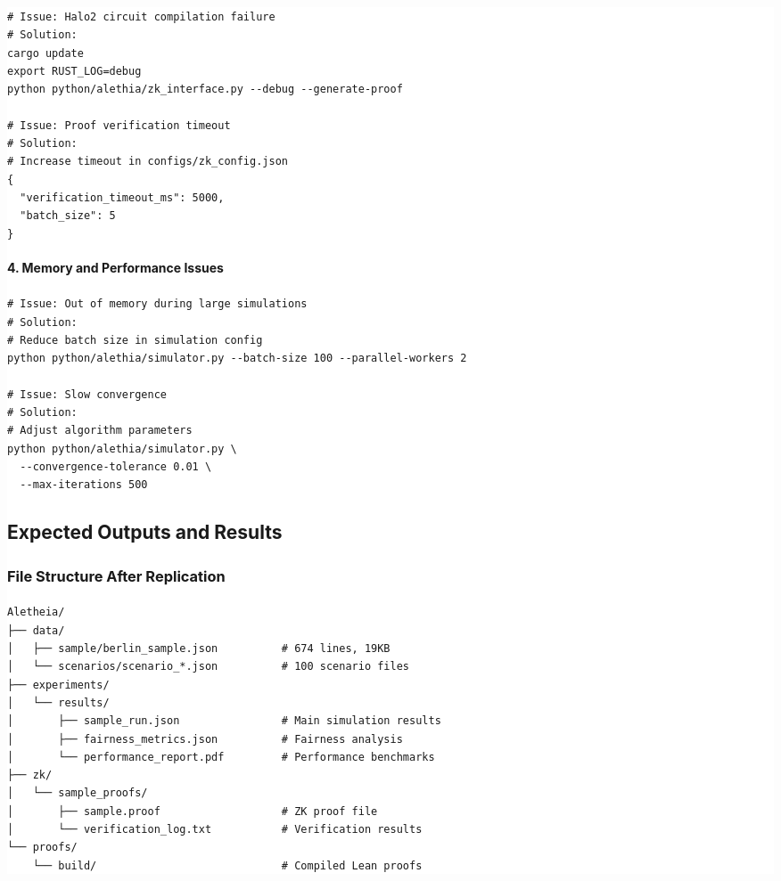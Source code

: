 ```
# Issue: Halo2 circuit compilation failure
# Solution:
cargo update
export RUST_LOG=debug
python python/alethia/zk_interface.py --debug --generate-proof

# Issue: Proof verification timeout
# Solution:
# Increase timeout in configs/zk_config.json
{
  "verification_timeout_ms": 5000,
  "batch_size": 5
}
```

#### 4. Memory and Performance Issues

```
# Issue: Out of memory during large simulations
# Solution:
# Reduce batch size in simulation config
python python/alethia/simulator.py --batch-size 100 --parallel-workers 2

# Issue: Slow convergence
# Solution:
# Adjust algorithm parameters
python python/alethia/simulator.py \
  --convergence-tolerance 0.01 \
  --max-iterations 500
```

## Expected Outputs and Results

### File Structure After Replication

```
Aletheia/
├── data/
│   ├── sample/berlin_sample.json          # 674 lines, 19KB
│   └── scenarios/scenario_*.json          # 100 scenario files
├── experiments/
│   └── results/
│       ├── sample_run.json                # Main simulation results
│       ├── fairness_metrics.json          # Fairness analysis
│       └── performance_report.pdf         # Performance benchmarks
├── zk/
│   └── sample_proofs/
│       ├── sample.proof                   # ZK proof file
│       └── verification_log.txt           # Verification results
└── proofs/
    └── build/                             # Compiled Lean proofs
```
